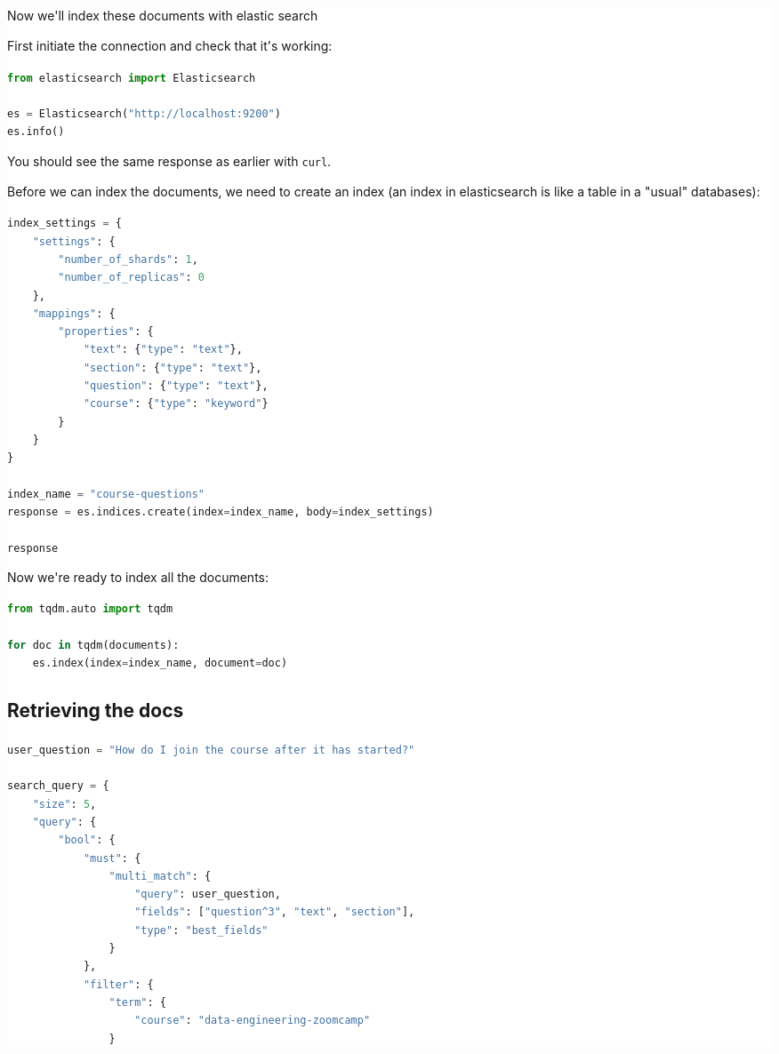 Now we'll index these documents with elastic search

First initiate the connection and check that it's working:

```python
from elasticsearch import Elasticsearch

es = Elasticsearch("http://localhost:9200")
es.info()
```

You should see the same response as earlier with `curl`.

Before we can index the documents, we need to create an index (an index in elasticsearch is like a table in a "usual" databases):

```python
index_settings = {
    "settings": {
        "number_of_shards": 1,
        "number_of_replicas": 0
    },
    "mappings": {
        "properties": {
            "text": {"type": "text"},
            "section": {"type": "text"},
            "question": {"type": "text"},
            "course": {"type": "keyword"} 
        }
    }
}

index_name = "course-questions"
response = es.indices.create(index=index_name, body=index_settings)

response
```

Now we're ready to index all the documents:

```python
from tqdm.auto import tqdm

for doc in tqdm(documents):
    es.index(index=index_name, document=doc)
```


## Retrieving the docs

```python
user_question = "How do I join the course after it has started?"

search_query = {
    "size": 5,
    "query": {
        "bool": {
            "must": {
                "multi_match": {
                    "query": user_question,
                    "fields": ["question^3", "text", "section"],
                    "type": "best_fields"
                }
            },
            "filter": {
                "term": {
                    "course": "data-engineering-zoomcamp"
                }
```